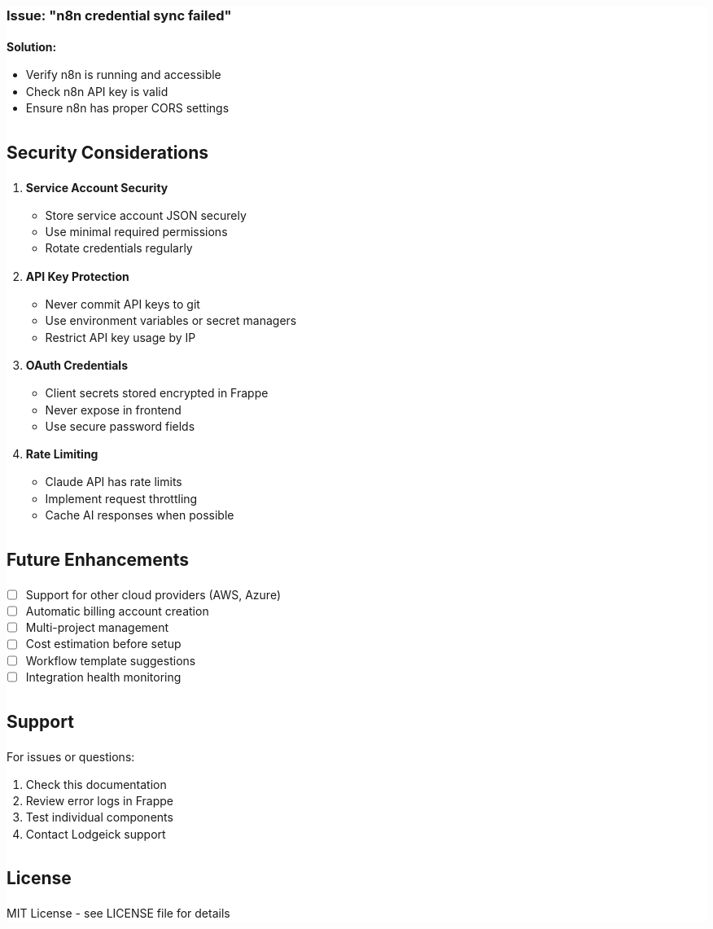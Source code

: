 ### Issue: "n8n credential sync failed"
**Solution:**
- Verify n8n is running and accessible
- Check n8n API key is valid
- Ensure n8n has proper CORS settings

## Security Considerations

1. **Service Account Security**
   - Store service account JSON securely
   - Use minimal required permissions
   - Rotate credentials regularly

2. **API Key Protection**
   - Never commit API keys to git
   - Use environment variables or secret managers
   - Restrict API key usage by IP

3. **OAuth Credentials**
   - Client secrets stored encrypted in Frappe
   - Never expose in frontend
   - Use secure password fields

4. **Rate Limiting**
   - Claude API has rate limits
   - Implement request throttling
   - Cache AI responses when possible

## Future Enhancements

- [ ] Support for other cloud providers (AWS, Azure)
- [ ] Automatic billing account creation
- [ ] Multi-project management
- [ ] Cost estimation before setup
- [ ] Workflow template suggestions
- [ ] Integration health monitoring

## Support

For issues or questions:
1. Check this documentation
2. Review error logs in Frappe
3. Test individual components
4. Contact Lodgeick support

## License

MIT License - see LICENSE file for details
